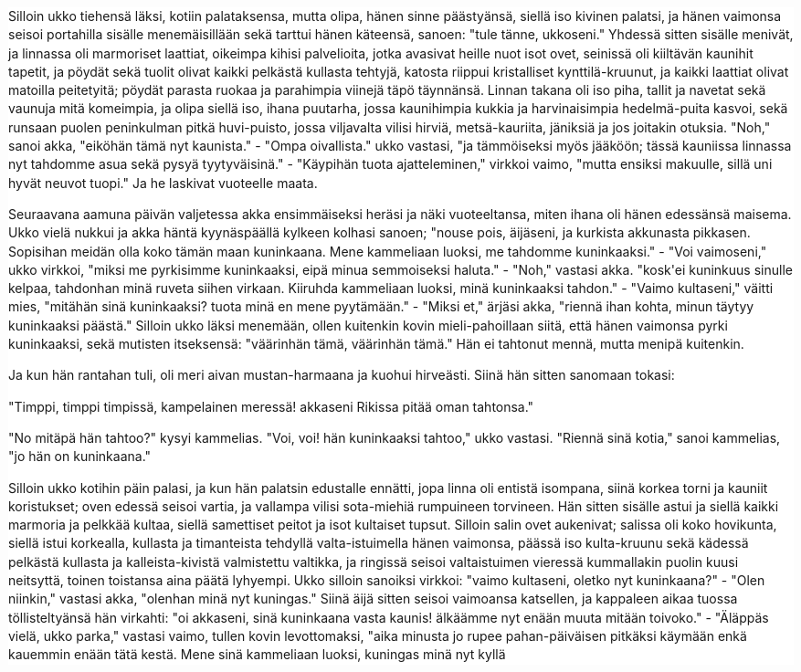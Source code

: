 Silloin ukko tiehensä läksi, kotiin palataksensa, mutta olipa, hänen
sinne päästyänsä, siellä iso kivinen palatsi, ja hänen vaimonsa seisoi
portahilla sisälle menemäisillään sekä tarttui hänen käteensä, sanoen:
"tule tänne, ukkoseni." Yhdessä sitten sisälle menivät, ja linnassa
oli marmoriset laattiat, oikeimpa kihisi palvelioita, jotka avasivat
heille nuot isot ovet, seinissä oli kiiltävän kaunihit tapetit, ja
pöydät sekä tuolit olivat kaikki pelkästä kullasta tehtyjä, katosta
riippui kristalliset kynttilä-kruunut, ja kaikki laattiat olivat
matoilla peitetyitä; pöydät parasta ruokaa ja parahimpia viinejä täpö
täynnänsä. Linnan takana oli iso piha, tallit ja navetat sekä vaunuja
mitä komeimpia, ja olipa siellä iso, ihana puutarha, jossa kaunihimpia
kukkia ja harvinaisimpia hedelmä-puita kasvoi, sekä runsaan puolen
peninkulman pitkä huvi-puisto, jossa viljavalta vilisi hirviä,
metsä-kauriita, jäniksiä ja jos joitakin otuksia. "Noh," sanoi akka,
"eiköhän tämä nyt kaunista." - "Ompa oivallista." ukko vastasi, "ja
tämmöiseksi myös jääköön; tässä kauniissa linnassa nyt tahdomme asua
sekä pysyä tyytyväisinä." - "Käypihän tuota ajatteleminen," virkkoi
vaimo, "mutta ensiksi makuulle, sillä uni hyvät neuvot tuopi." Ja he
laskivat vuoteelle maata.

Seuraavana aamuna päivän valjetessa akka ensimmäiseksi heräsi ja näki
vuoteeltansa, miten ihana oli hänen edessänsä maisema. Ukko vielä nukkui
ja akka häntä kyynäspäällä kylkeen kolhasi sanoen; "nouse pois,
äijäseni, ja kurkista akkunasta pikkasen. Sopisihan meidän olla koko
tämän maan kuninkaana. Mene kammeliaan luoksi, me tahdomme
kuninkaaksi." - "Voi vaimoseni," ukko virkkoi, "miksi me pyrkisimme
kuninkaaksi, eipä minua semmoiseksi haluta." - "Noh," vastasi akka.
"kosk'ei kuninkuus sinulle kelpaa, tahdonhan minä ruveta siihen
virkaan. Kiiruhda kammeliaan luoksi, minä kuninkaaksi tahdon." -
"Vaimo kultaseni," väitti mies, "mitähän sinä kuninkaaksi? tuota minä
en mene pyytämään." - "Miksi et," ärjäsi akka, "riennä ihan kohta,
minun täytyy kuninkaaksi päästä." Silloin ukko läksi menemään, ollen
kuitenkin kovin mieli-pahoillaan siitä, että hänen vaimonsa pyrki
kuninkaaksi, sekä mutisten itseksensä: "väärinhän tämä, väärinhän
tämä." Hän ei tahtonut mennä, mutta menipä kuitenkin.

Ja kun hän rantahan tuli, oli meri aivan mustan-harmaana ja kuohui
hirveästi. Siinä hän sitten sanomaan tokasi:

"Timppi, timppi timpissä,
kampelainen meressä!
akkaseni Rikissa
pitää oman tahtonsa."

"No mitäpä hän tahtoo?" kysyi kammelias. "Voi, voi! hän kuninkaaksi
tahtoo," ukko vastasi. "Riennä sinä kotia," sanoi kammelias, "jo hän
on kuninkaana."

Silloin ukko kotihin päin palasi, ja kun hän palatsin edustalle ennätti,
jopa linna oli entistä isompana, siinä korkea torni ja kauniit
koristukset; oven edessä seisoi vartia, ja vallampa vilisi sota-miehiä
rumpuineen torvineen. Hän sitten sisälle astui ja siellä kaikki marmoria
ja pelkkää kultaa, siellä samettiset peitot ja isot kultaiset tupsut.
Silloin salin ovet aukenivat; salissa oli koko hovikunta, siellä istui
korkealla, kullasta ja timanteista tehdyllä valta-istuimella hänen
vaimonsa, päässä iso kulta-kruunu sekä kädessä pelkästä kullasta ja
kalleista-kivistä valmistettu valtikka, ja ringissä seisoi valtaistuimen
vieressä kummallakin puolin kuusi neitsyttä, toinen toistansa aina päätä
lyhyempi. Ukko silloin sanoiksi virkkoi: "vaimo kultaseni, oletko nyt
kuninkaana?" - "Olen niinkin," vastasi akka, "olenhan minä nyt
kuningas." Siinä äijä sitten seisoi vaimoansa katsellen, ja kappaleen
aikaa tuossa töllisteltyänsä hän virkahti: "oi akkaseni, sinä
kuninkaana vasta kaunis! älkäämme nyt enään muuta mitään toivoko." -
"Äläppäs vielä, ukko parka," vastasi vaimo, tullen kovin levottomaksi,
"aika minusta jo rupee pahan-päiväisen pitkäksi käymään enkä kauemmin
enään tätä kestä. Mene sinä kammeliaan luoksi, kuningas minä nyt kyllä